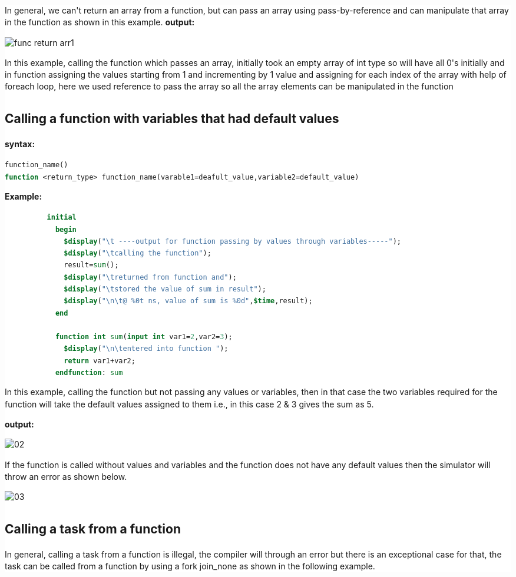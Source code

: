 In general, we can't return an array from a function, but can pass an array using pass-by-reference and can manipulate that array in the function as shown in this example.
**output:**  

![func return arr1](https://user-images.githubusercontent.com/110412468/188604840-93f11301-2bff-48e8-b54e-cee307a35de9.png)  
   
In this example, calling the function which passes an array, initially took an empty array of int type so will have all 0's initially and in function assigning the values starting from 1 and incrementing by 1 value and assigning for each index of the array with help of foreach loop, here we used reference to pass the array so all the array elements can be manipulated in the function 

## Calling a function with variables that had default values

**syntax:**
```systemverilog   
function_name()
function <return_type> function_name(varable1=deafult_value,variable2=default_value)
```
**Example:**   
```systemverilog
          initial
            begin
              $display("\t ----output for function passing by values through variables-----");
              $display("\tcalling the function");
              result=sum();
              $display("\treturned from function and");
              $display("\tstored the value of sum in result");
              $display("\n\t@ %0t ns, value of sum is %0d",$time,result);
            end

            function int sum(input int var1=2,var2=3);
              $display("\n\tentered into function ");
              return var1+var2;
            endfunction: sum
```
In this example, calling the function but not passing any values or variables, then in that case the two variables required for the function will take the default values assigned to them i.e., in this case 2 & 3 gives the sum as 5.  

**output:**   

![02](https://user-images.githubusercontent.com/110412468/192244221-ea74cc55-47c0-4d1d-9398-6e3dac4a4043.png)
 
If the function is called without values and variables and the function does not have any default values then the simulator will throw an error as shown below.

![03](https://user-images.githubusercontent.com/110412468/192244441-6d3a19a5-40d6-4710-9a71-3da9f878cceb.png)

## Calling a task from a function  

In general, calling a task from a function is illegal, the compiler will through an error but there is an exceptional case for that, the task can be called from a function by using a fork join_none as shown in the following example.
